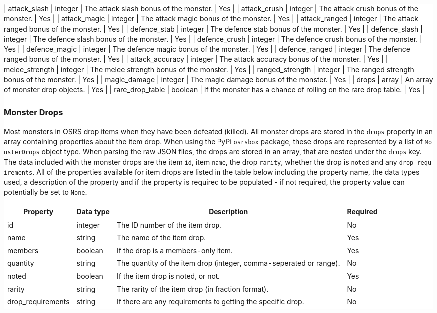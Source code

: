 | attack_slash | integer | The attack slash bonus of the monster. | Yes |
| attack_crush | integer | The attack crush bonus of the monster. | Yes |
| attack_magic | integer | The attack magic bonus of the monster. | Yes |
| attack_ranged | integer | The attack ranged bonus of the monster. | Yes |
| defence_stab | integer | The defence stab bonus of the monster. | Yes |
| defence_slash | integer | The defence slash bonus of the monster. | Yes |
| defence_crush | integer | The defence crush bonus of the monster. | Yes |
| defence_magic | integer | The defence magic bonus of the monster. | Yes |
| defence_ranged | integer | The defence ranged bonus of the monster. | Yes |
| attack_accuracy | integer | The attack accuracy bonus of the monster. | Yes |
| melee_strength | integer | The melee strength bonus of the monster. | Yes |
| ranged_strength | integer | The ranged strength bonus of the monster. | Yes |
| magic_damage | integer | The magic damage bonus of the monster. | Yes |
| drops | array | An array of monster drop objects. | Yes |
| rare_drop_table | boolean | If the monster has a chance of rolling on the rare drop table. | Yes |

### Monster Drops

Most monsters in OSRS drop items when they have been defeated (killed). All monster drops are stored in the `drops` property in an array containing properties about the item drop. When using the PyPi `osrsbox` package, these drops are represented by a list of `MonsterDrops` object type. When parsing the raw JSON files, the drops are stored in an array, that are nested under the `drops` key. The data included with the monster drops are the item `id`, item `name`, the drop `rarity`, whether the drop is `noted` and any `drop_requirements`. All of the properties available for item drops are listed in the table below including the property name, the data types used, a description of the property and if the property is required to be populated - if not required, the property value can potentially be set to `None`. 

| Property | Data type | Description | Required |
| -------- | --------- | ----------- | -------- |
| id | integer | The ID number of the item drop. | No |
| name | string | The name of the item drop. | Yes |
| members | boolean | If the drop is a members-only item. | Yes |
| quantity | string | The quantity of the item drop (integer, comma-seperated or range). | No |
| noted | boolean | If the item drop is noted, or not. | Yes |
| rarity | string | The rarity of the item drop (in fraction format). | No |
| drop_requirements | string | If there are any requirements to getting the specific drop. | No |
